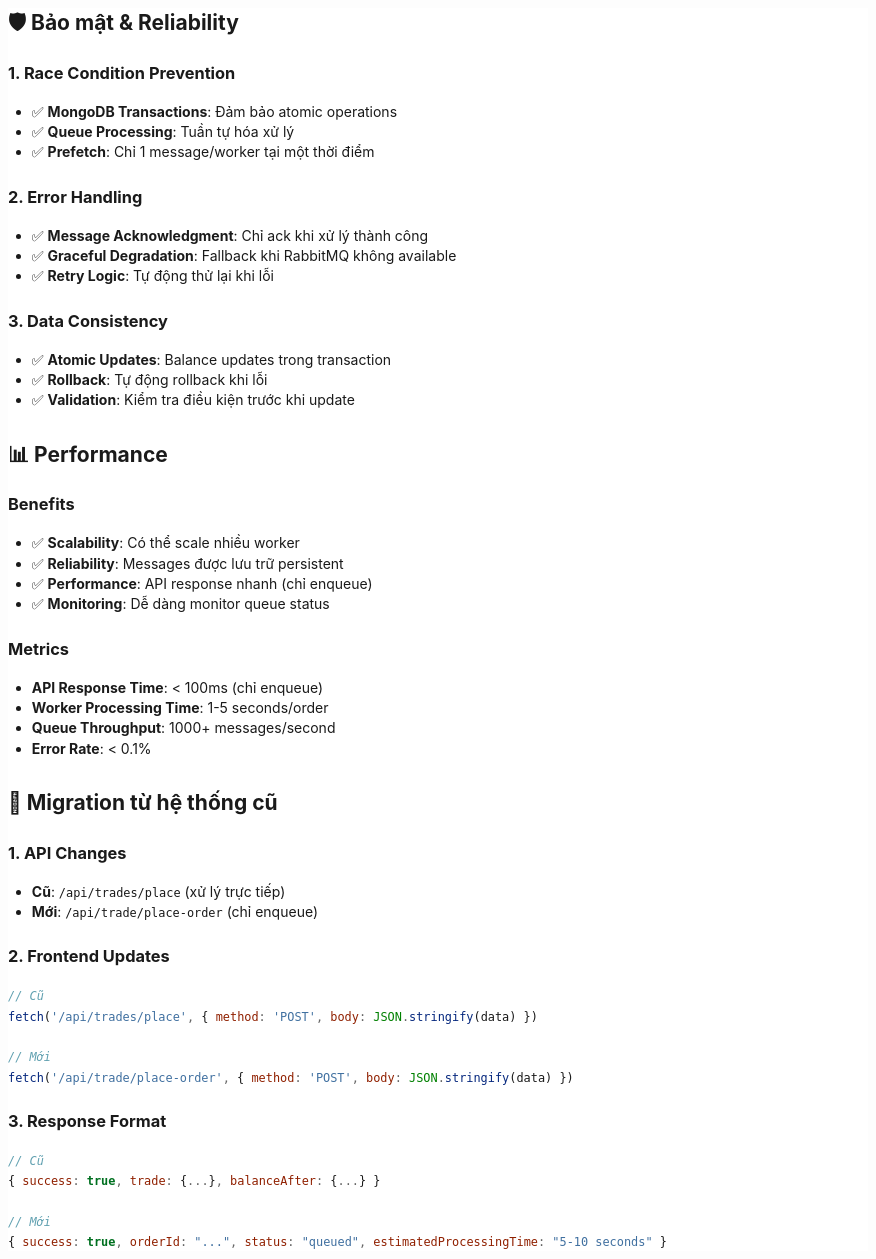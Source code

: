 ## 🛡️ Bảo mật & Reliability

### 1. Race Condition Prevention
- ✅ **MongoDB Transactions**: Đảm bảo atomic operations
- ✅ **Queue Processing**: Tuần tự hóa xử lý
- ✅ **Prefetch**: Chỉ 1 message/worker tại một thời điểm

### 2. Error Handling
- ✅ **Message Acknowledgment**: Chỉ ack khi xử lý thành công
- ✅ **Graceful Degradation**: Fallback khi RabbitMQ không available
- ✅ **Retry Logic**: Tự động thử lại khi lỗi

### 3. Data Consistency
- ✅ **Atomic Updates**: Balance updates trong transaction
- ✅ **Rollback**: Tự động rollback khi lỗi
- ✅ **Validation**: Kiểm tra điều kiện trước khi update

## 📊 Performance

### Benefits
- ✅ **Scalability**: Có thể scale nhiều worker
- ✅ **Reliability**: Messages được lưu trữ persistent
- ✅ **Performance**: API response nhanh (chỉ enqueue)
- ✅ **Monitoring**: Dễ dàng monitor queue status

### Metrics
- **API Response Time**: < 100ms (chỉ enqueue)
- **Worker Processing Time**: 1-5 seconds/order
- **Queue Throughput**: 1000+ messages/second
- **Error Rate**: < 0.1%

## 🔄 Migration từ hệ thống cũ

### 1. API Changes
- **Cũ**: `/api/trades/place` (xử lý trực tiếp)
- **Mới**: `/api/trade/place-order` (chỉ enqueue)

### 2. Frontend Updates
```javascript
// Cũ
fetch('/api/trades/place', { method: 'POST', body: JSON.stringify(data) })

// Mới
fetch('/api/trade/place-order', { method: 'POST', body: JSON.stringify(data) })
```

### 3. Response Format
```javascript
// Cũ
{ success: true, trade: {...}, balanceAfter: {...} }

// Mới
{ success: true, orderId: "...", status: "queued", estimatedProcessingTime: "5-10 seconds" }
```
